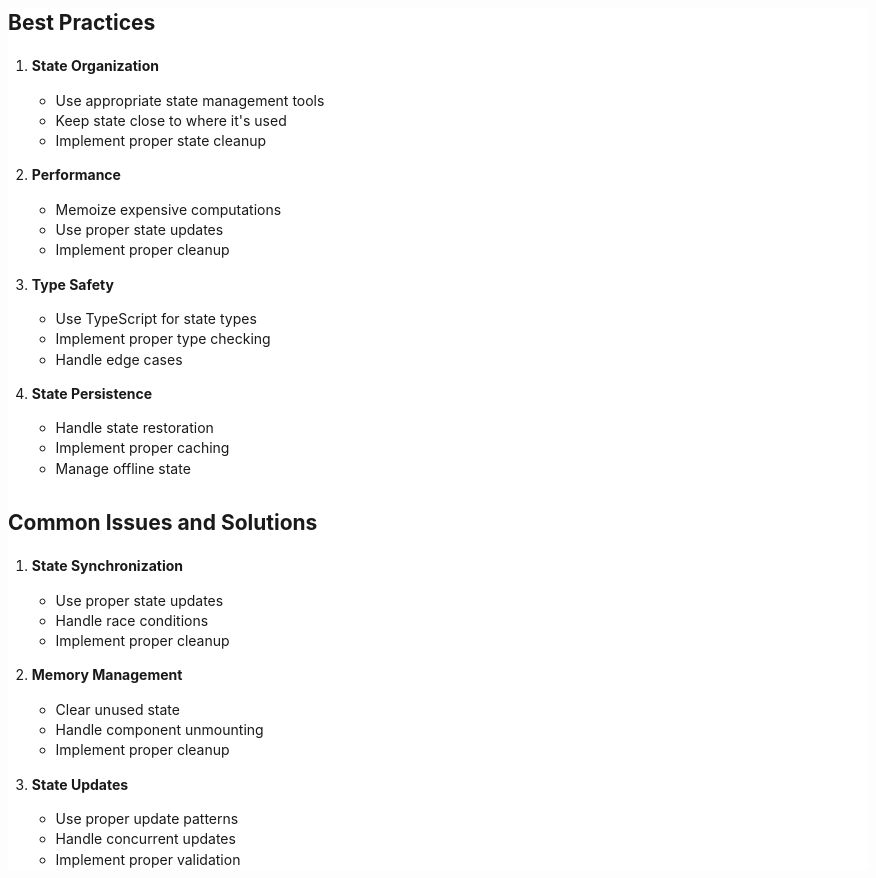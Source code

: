 ## Best Practices

1. **State Organization**
   - Use appropriate state management tools
   - Keep state close to where it's used
   - Implement proper state cleanup

2. **Performance**
   - Memoize expensive computations
   - Use proper state updates
   - Implement proper cleanup

3. **Type Safety**
   - Use TypeScript for state types
   - Implement proper type checking
   - Handle edge cases

4. **State Persistence**
   - Handle state restoration
   - Implement proper caching
   - Manage offline state

## Common Issues and Solutions

1. **State Synchronization**
   - Use proper state updates
   - Handle race conditions
   - Implement proper cleanup

2. **Memory Management**
   - Clear unused state
   - Handle component unmounting
   - Implement proper cleanup

3. **State Updates**
   - Use proper update patterns
   - Handle concurrent updates
   - Implement proper validation 